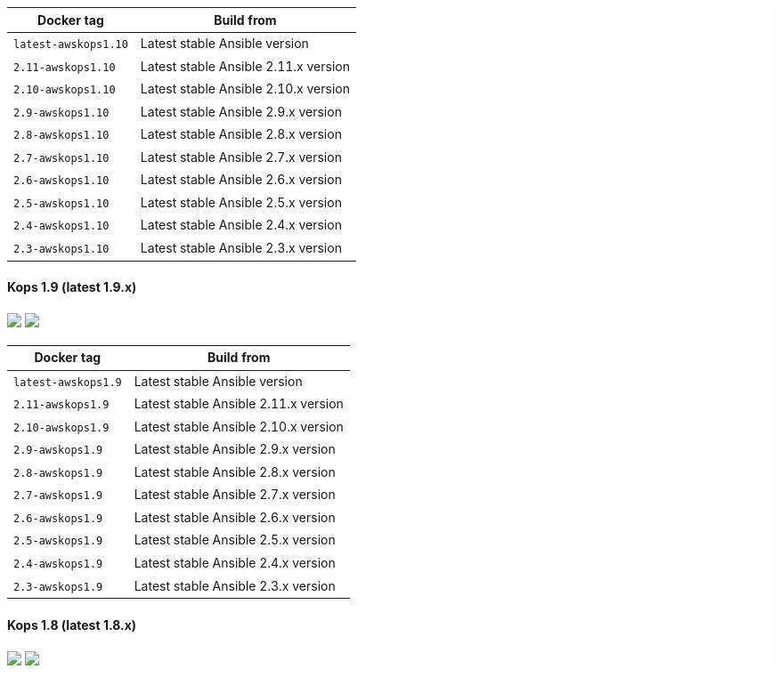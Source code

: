 | Docker tag           | Build from                           |
|----------------------|--------------------------------------|
| `latest-awskops1.10` | Latest stable Ansible version        |
| `2.11-awskops1.10`   | Latest stable Ansible 2.11.x version |
| `2.10-awskops1.10`   | Latest stable Ansible 2.10.x version |
| `2.9-awskops1.10`    | Latest stable Ansible 2.9.x version  |
| `2.8-awskops1.10`    | Latest stable Ansible 2.8.x version  |
| `2.7-awskops1.10`    | Latest stable Ansible 2.7.x version  |
| `2.6-awskops1.10`    | Latest stable Ansible 2.6.x version  |
| `2.5-awskops1.10`    | Latest stable Ansible 2.5.x version  |
| `2.4-awskops1.10`    | Latest stable Ansible 2.4.x version  |
| `2.3-awskops1.10`    | Latest stable Ansible 2.3.x version  |

#### Kops 1.9 (latest 1.9.x)
[![](https://images.microbadger.com/badges/version/cytopia/ansible:latest-awskops1.9.svg?&kill_cache=1)](https://microbadger.com/images/cytopia/ansible:latest-awskops1.9 "ansible")
[![](https://images.microbadger.com/badges/image/cytopia/ansible:latest-awskops1.9.svg?&kill_cache=1)](https://microbadger.com/images/cytopia/ansible:latest-awskops1.9 "ansible")

| Docker tag           | Build from                           |
|----------------------|--------------------------------------|
| `latest-awskops1.9`  | Latest stable Ansible version        |
| `2.11-awskops1.9`    | Latest stable Ansible 2.11.x version |
| `2.10-awskops1.9`    | Latest stable Ansible 2.10.x version |
| `2.9-awskops1.9`     | Latest stable Ansible 2.9.x version  |
| `2.8-awskops1.9`     | Latest stable Ansible 2.8.x version  |
| `2.7-awskops1.9`     | Latest stable Ansible 2.7.x version  |
| `2.6-awskops1.9`     | Latest stable Ansible 2.6.x version  |
| `2.5-awskops1.9`     | Latest stable Ansible 2.5.x version  |
| `2.4-awskops1.9`     | Latest stable Ansible 2.4.x version  |
| `2.3-awskops1.9`     | Latest stable Ansible 2.3.x version  |

#### Kops 1.8 (latest 1.8.x)
[![](https://images.microbadger.com/badges/version/cytopia/ansible:latest-awskops1.8.svg?&kill_cache=1)](https://microbadger.com/images/cytopia/ansible:latest-awskops1.8 "ansible")
[![](https://images.microbadger.com/badges/image/cytopia/ansible:latest-awskops1.8.svg?&kill_cache=1)](https://microbadger.com/images/cytopia/ansible:latest-awskops1.8 "ansible")
